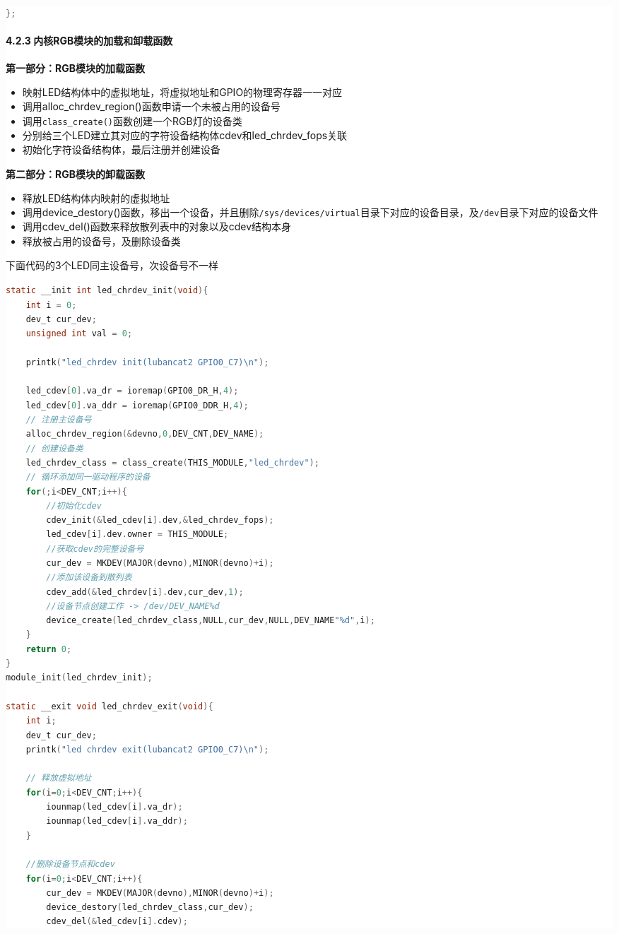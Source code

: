 ```c
};
```

#### 4.2.3 内核RGB模块的加载和卸载函数

**第一部分：RGB模块的加载函数**
- 映射LED结构体中的虚拟地址，将虚拟地址和GPIO的物理寄存器一一对应
- 调用alloc_chrdev_region()函数申请一个未被占用的设备号
- 调用`class_create()`函数创建一个RGB灯的设备类
- 分别给三个LED建立其对应的字符设备结构体cdev和led_chrdev_fops关联
- 初始化字符设备结构体，最后注册并创建设备

**第二部分：RGB模块的卸载函数**
- 释放LED结构体内映射的虚拟地址
- 调用device_destory()函数，移出一个设备，并且删除`/sys/devices/virtual`目录下对应的设备目录，及`/dev`目录下对应的设备文件
- 调用cdev_del()函数来释放散列表中的对象以及cdev结构本身
- 释放被占用的设备号，及删除设备类

下面代码的3个LED同主设备号，次设备号不一样
```c
static __init int led_chrdev_init(void){
    int i = 0;
    dev_t cur_dev;
    unsigned int val = 0;

    printk("led_chrdev init(lubancat2 GPIO0_C7)\n");

    led_cdev[0].va_dr = ioremap(GPIO0_DR_H,4);
    led_cdev[0].va_ddr = ioremap(GPIO0_DDR_H,4);
    // 注册主设备号
    alloc_chrdev_region(&devno,0,DEV_CNT,DEV_NAME);
    // 创建设备类
    led_chrdev_class = class_create(THIS_MODULE,"led_chrdev");
    // 循环添加同一驱动程序的设备
    for(;i<DEV_CNT;i++){
        //初始化cdev
        cdev_init(&led_cdev[i].dev,&led_chrdev_fops);
        led_cdev[i].dev.owner = THIS_MODULE;
        //获取cdev的完整设备号
        cur_dev = MKDEV(MAJOR(devno),MINOR(devno)+i);
        //添加该设备到散列表
        cdev_add(&led_chrdev[i].dev,cur_dev,1);
        //设备节点创建工作 -> /dev/DEV_NAME%d 
        device_create(led_chrdev_class,NULL,cur_dev,NULL,DEV_NAME"%d",i);
    }
    return 0;
}
module_init(led_chrdev_init);

static __exit void led_chrdev_exit(void){ 
    int i;
    dev_t cur_dev;
    printk("led chrdev exit(lubancat2 GPIO0_C7)\n");

    // 释放虚拟地址
    for(i=0;i<DEV_CNT;i++){
        iounmap(led_cdev[i].va_dr);
        iounmap(led_cdev[i].va_ddr);
    }

    //删除设备节点和cdev
    for(i=0;i<DEV_CNT;i++){
        cur_dev = MKDEV(MAJOR(devno),MINOR(devno)+i);
        device_destory(led_chrdev_class,cur_dev);
        cdev_del(&led_cdev[i].cdev);
```